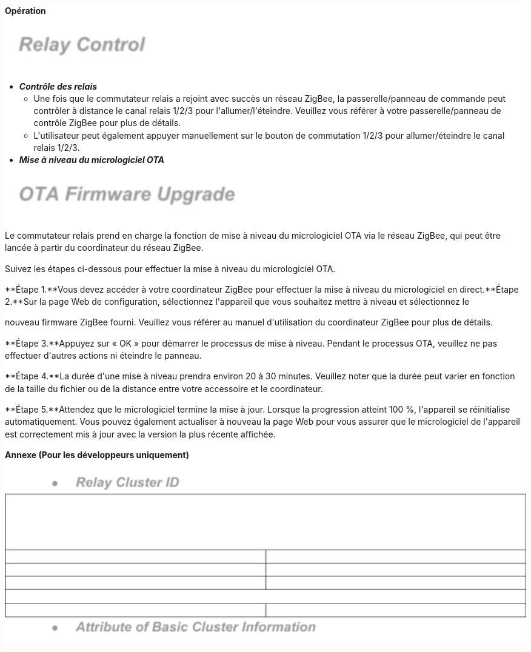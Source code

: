 **Opération**

![](<.gitbook/assets/9 (24).jpeg>)

-   _**Contrôle des relais**_
    -   Une fois que le commutateur relais a rejoint avec succès un réseau ZigBee, la passerelle/panneau de commande peut contrôler à distance le canal relais 1/2/3 pour l'allumer/l'éteindre. Veuillez vous référer à votre passerelle/panneau de contrôle ZigBee pour plus de détails.
    -   L'utilisateur peut également appuyer manuellement sur le bouton de commutation 1/2/3 pour allumer/éteindre le canal relais 1/2/3.
-   _**Mise à niveau du micrologiciel OTA**_

![](<.gitbook/assets/10 (18).jpeg>)

Le commutateur relais prend en charge la fonction de mise à niveau du micrologiciel OTA via le réseau ZigBee, qui peut être lancée à partir du coordinateur du réseau ZigBee.

Suivez les étapes ci-dessous pour effectuer la mise à niveau du micrologiciel OTA.

**Étape 1.**Vous devez accéder à votre coordinateur ZigBee pour effectuer la mise à niveau du micrologiciel en direct.**Étape 2.**Sur la page Web de configuration, sélectionnez l'appareil que vous souhaitez mettre à niveau et sélectionnez le

nouveau firmware ZigBee fourni. Veuillez vous référer au manuel d'utilisation du coordinateur ZigBee pour plus de détails.

**Étape 3.**Appuyez sur « OK » pour démarrer le processus de mise à niveau. Pendant le processus OTA, veuillez ne pas effectuer d'autres actions ni éteindre le panneau.

**Étape 4.**La durée d'une mise à niveau prendra environ 20 à 30 minutes. Veuillez noter que la durée peut varier en fonction de la taille du fichier ou de la distance entre votre accessoire et le coordinateur.

**Étape 5.**Attendez que le micrologiciel termine la mise à jour. Lorsque la progression atteint 100 %, l'appareil se réinitialise automatiquement. Vous pouvez également actualiser à nouveau la page Web pour vous assurer que le micrologiciel de l'appareil est correctement mis à jour avec la version la plus récente affichée.

**Annexe (Pour les développeurs uniquement)**

![](<.gitbook/assets/11 (28).png>)
